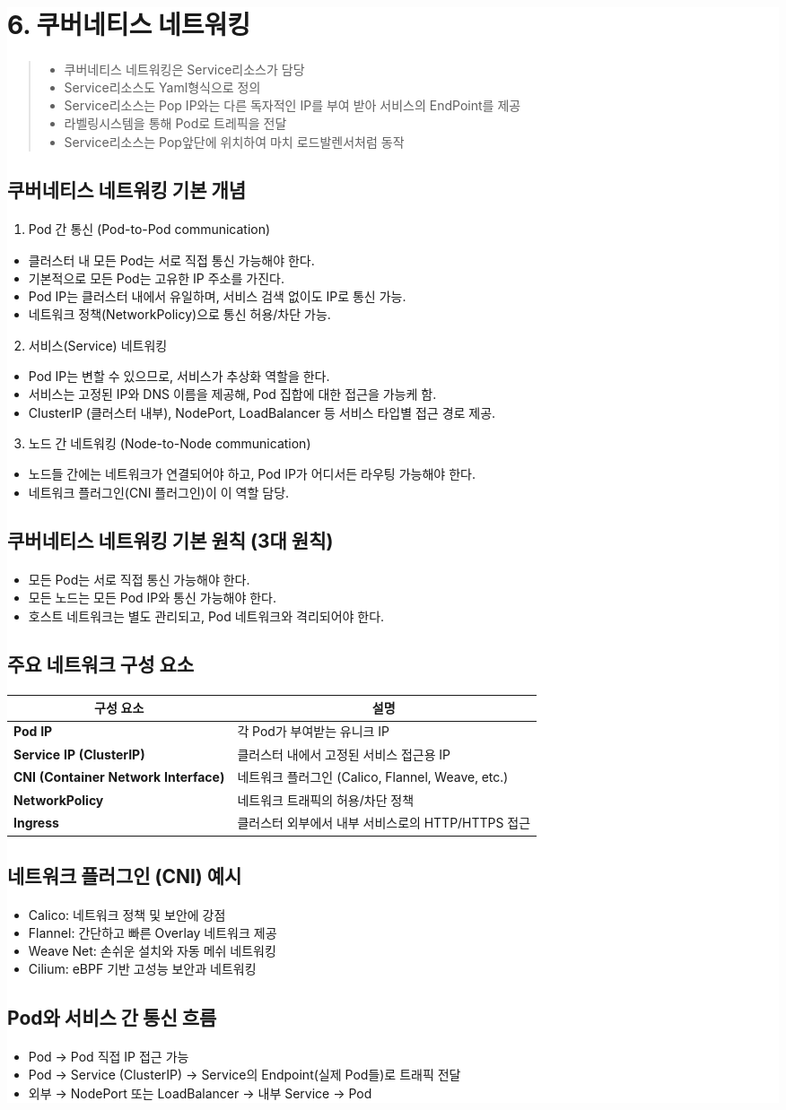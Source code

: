 # 6. 쿠버네티스 네트워킹
>* 쿠버네티스 네트워킹은 Service리소스가 담당
>* Service리소스도 Yaml형식으로 정의
>* Service리소스는 Pop IP와는 다른 독자적인 IP를 부여 받아 서비스의 EndPoint를 제공
>* 라벨링시스템을 통해 Pod로 트레픽을 전달
>* Service리소스는 Pop앞단에 위치하여 마치 로드발렌서처럼 동작

## 쿠버네티스 네트워킹 기본 개념
1. Pod 간 통신 (Pod-to-Pod communication)
* 클러스터 내 모든 Pod는 서로 직접 통신 가능해야 한다.
* 기본적으로 모든 Pod는 고유한 IP 주소를 가진다.
* Pod IP는 클러스터 내에서 유일하며, 서비스 검색 없이도 IP로 통신 가능.
* 네트워크 정책(NetworkPolicy)으로 통신 허용/차단 가능.

2. 서비스(Service) 네트워킹
* Pod IP는 변할 수 있으므로, 서비스가 추상화 역할을 한다.
* 서비스는 고정된 IP와 DNS 이름을 제공해, Pod 집합에 대한 접근을 가능케 함.
* ClusterIP (클러스터 내부), NodePort, LoadBalancer 등 서비스 타입별 접근 경로 제공.

3. 노드 간 네트워킹 (Node-to-Node communication)
* 노드들 간에는 네트워크가 연결되어야 하고, Pod IP가 어디서든 라우팅 가능해야 한다.
* 네트워크 플러그인(CNI 플러그인)이 이 역할 담당.

## 쿠버네티스 네트워킹 기본 원칙 (3대 원칙)
* 모든 Pod는 서로 직접 통신 가능해야 한다.
* 모든 노드는 모든 Pod IP와 통신 가능해야 한다.
* 호스트 네트워크는 별도 관리되고, Pod 네트워크와 격리되어야 한다.

## 주요 네트워크 구성 요소
| 구성 요소                                 | 설명                                       |
| ------------------------------------- | ---------------------------------------- |
| **Pod IP**                            | 각 Pod가 부여받는 유니크 IP                       |
| **Service IP (ClusterIP)**            | 클러스터 내에서 고정된 서비스 접근용 IP                  |
| **CNI (Container Network Interface)** | 네트워크 플러그인 (Calico, Flannel, Weave, etc.) |
| **NetworkPolicy**                     | 네트워크 트래픽의 허용/차단 정책                       |
| **Ingress**                           | 클러스터 외부에서 내부 서비스로의 HTTP/HTTPS 접근         |


## 네트워크 플러그인 (CNI) 예시
* Calico: 네트워크 정책 및 보안에 강점
* Flannel: 간단하고 빠른 Overlay 네트워크 제공
* Weave Net: 손쉬운 설치와 자동 메쉬 네트워킹
* Cilium: eBPF 기반 고성능 보안과 네트워킹

## Pod와 서비스 간 통신 흐름
* Pod → Pod 직접 IP 접근 가능
* Pod → Service (ClusterIP) → Service의 Endpoint(실제 Pod들)로 트래픽 전달
* 외부 → NodePort 또는 LoadBalancer → 내부 Service → Pod
